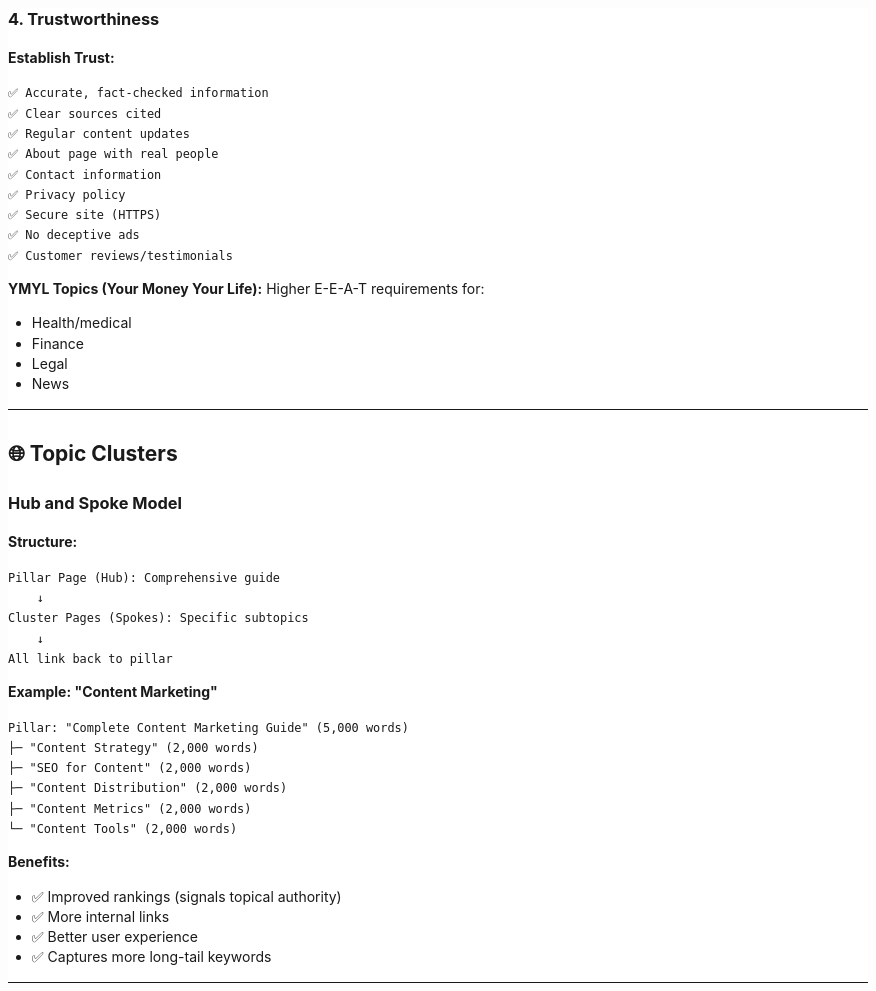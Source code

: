 
### 4. Trustworthiness

**Establish Trust:**
```
✅ Accurate, fact-checked information
✅ Clear sources cited
✅ Regular content updates
✅ About page with real people
✅ Contact information
✅ Privacy policy
✅ Secure site (HTTPS)
✅ No deceptive ads
✅ Customer reviews/testimonials
```

**YMYL Topics (Your Money Your Life):**
Higher E-E-A-T requirements for:
- Health/medical
- Finance
- Legal
- News

---

## 🌐 Topic Clusters

### Hub and Spoke Model

**Structure:**
```
Pillar Page (Hub): Comprehensive guide
    ↓
Cluster Pages (Spokes): Specific subtopics
    ↓
All link back to pillar
```

**Example: "Content Marketing"**
```
Pillar: "Complete Content Marketing Guide" (5,000 words)
├─ "Content Strategy" (2,000 words)
├─ "SEO for Content" (2,000 words)
├─ "Content Distribution" (2,000 words)
├─ "Content Metrics" (2,000 words)
└─ "Content Tools" (2,000 words)
```

**Benefits:**
- ✅ Improved rankings (signals topical authority)
- ✅ More internal links
- ✅ Better user experience
- ✅ Captures more long-tail keywords

---